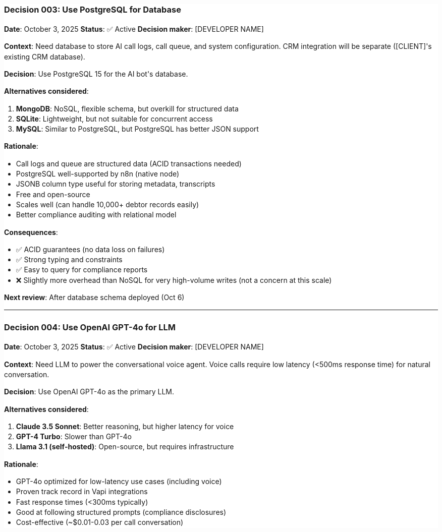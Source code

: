 
### Decision 003: Use PostgreSQL for Database

**Date**: October 3, 2025
**Status**: ✅ Active
**Decision maker**: [DEVELOPER NAME]

**Context**:
Need database to store AI call logs, call queue, and system configuration. CRM integration will be separate ([CLIENT]'s existing CRM database).

**Decision**:
Use PostgreSQL 15 for the AI bot's database.

**Alternatives considered**:
1. **MongoDB**: NoSQL, flexible schema, but overkill for structured data
2. **SQLite**: Lightweight, but not suitable for concurrent access
3. **MySQL**: Similar to PostgreSQL, but PostgreSQL has better JSON support

**Rationale**:
- Call logs and queue are structured data (ACID transactions needed)
- PostgreSQL well-supported by n8n (native node)
- JSONB column type useful for storing metadata, transcripts
- Free and open-source
- Scales well (can handle 10,000+ debtor records easily)
- Better compliance auditing with relational model

**Consequences**:
- ✅ ACID guarantees (no data loss on failures)
- ✅ Strong typing and constraints
- ✅ Easy to query for compliance reports
- ❌ Slightly more overhead than NoSQL for very high-volume writes (not a concern at this scale)

**Next review**: After database schema deployed (Oct 6)

---

### Decision 004: Use OpenAI GPT-4o for LLM

**Date**: October 3, 2025
**Status**: ✅ Active
**Decision maker**: [DEVELOPER NAME]

**Context**:
Need LLM to power the conversational voice agent. Voice calls require low latency (<500ms response time) for natural conversation.

**Decision**:
Use OpenAI GPT-4o as the primary LLM.

**Alternatives considered**:
1. **Claude 3.5 Sonnet**: Better reasoning, but higher latency for voice
2. **GPT-4 Turbo**: Slower than GPT-4o
3. **Llama 3.1 (self-hosted)**: Open-source, but requires infrastructure

**Rationale**:
- GPT-4o optimized for low-latency use cases (including voice)
- Proven track record in Vapi integrations
- Fast response times (<300ms typically)
- Good at following structured prompts (compliance disclosures)
- Cost-effective (~$0.01-0.03 per call conversation)
